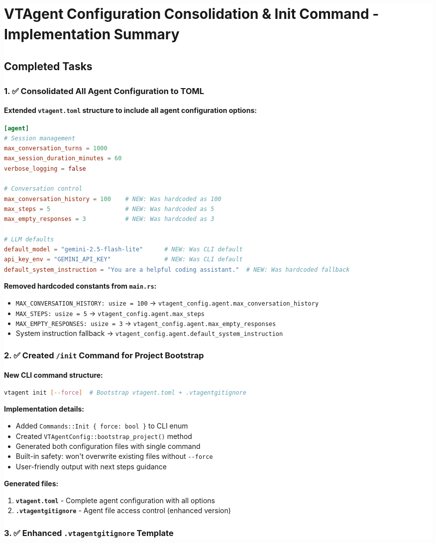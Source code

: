 # VTAgent Configuration Consolidation & Init Command - Implementation Summary

## Completed Tasks

### 1. ✅ Consolidated All Agent Configuration to TOML

**Extended `vtagent.toml` structure to include all agent configuration options:**

```toml
[agent]
# Session management
max_conversation_turns = 1000
max_session_duration_minutes = 60
verbose_logging = false

# Conversation control
max_conversation_history = 100    # NEW: Was hardcoded as 100
max_steps = 5                     # NEW: Was hardcoded as 5
max_empty_responses = 3           # NEW: Was hardcoded as 3

# LLM defaults
default_model = "gemini-2.5-flash-lite"      # NEW: Was CLI default
api_key_env = "GEMINI_API_KEY"               # NEW: Was CLI default
default_system_instruction = "You are a helpful coding assistant."  # NEW: Was hardcoded fallback
```

**Removed hardcoded constants from `main.rs`:**
- `MAX_CONVERSATION_HISTORY: usize = 100` → `vtagent_config.agent.max_conversation_history`
- `MAX_STEPS: usize = 5` → `vtagent_config.agent.max_steps`
- `MAX_EMPTY_RESPONSES: usize = 3` → `vtagent_config.agent.max_empty_responses`
- System instruction fallback → `vtagent_config.agent.default_system_instruction`

### 2. ✅ Created `/init` Command for Project Bootstrap

**New CLI command structure:**
```bash
vtagent init [--force]  # Bootstrap vtagent.toml + .vtagentgitignore
```

**Implementation details:**
- Added `Commands::Init { force: bool }` to CLI enum
- Created `VTAgentConfig::bootstrap_project()` method
- Generated both configuration files with single command
- Built-in safety: won't overwrite existing files without `--force`
- User-friendly output with next steps guidance

**Generated files:**
1. **`vtagent.toml`** - Complete agent configuration with all options
2. **`.vtagentgitignore`** - Agent file access control (enhanced version)

### 3. ✅ Enhanced `.vtagentgitignore` Template
